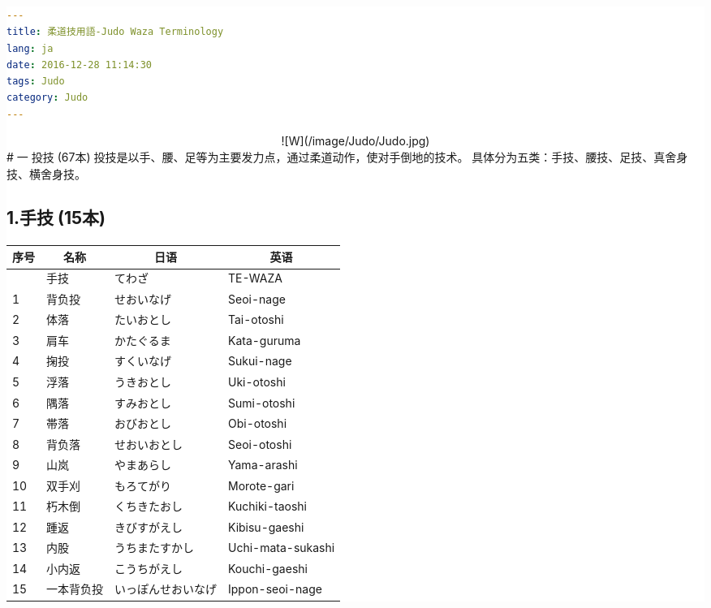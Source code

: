 ```yaml
---
title: 柔道技用語-Judo Waza Terminology
lang: ja
date: 2016-12-28 11:14:30
tags: Judo
category: Judo
---
```

<center>![W](/image/Judo/Judo.jpg)</center>
# 一 投技 (67本)
投技是以手、腰、足等为主要发力点，通过柔道动作，使对手倒地的技术。
具体分为五类：手技、腰技、足技、真舍身技、横舍身技。   

##  1.手技 (15本)
| 序号 | 名称       | 日语               | 英语              |
|------|------------|--------------------|-------------------|
|      | 手技       | てわざ             | TE-WAZA           |
| 1    | 背负投     | せおいなげ         | Seoi-nage         |
| 2    | 体落       | たいおとし         | Tai-otoshi        |
| 3    | 肩车       | かたぐるま         | Kata-guruma       |
| 4    | 掬投       | すくいなげ         | Sukui-nage        |
| 5    | 浮落       | うきおとし         | Uki-otoshi        |
| 6    | 隅落       | すみおとし         | Sumi-otoshi       |
| 7    | 帯落       | おびおとし         | Obi-otoshi        |
| 8    | 背负落     | せおいおとし       | Seoi-otoshi       |
| 9    | 山岚       | やまあらし         | Yama-arashi       |
| 10   | 双手刈     | もろてがり         | Morote-gari       |
| 11   | 朽木倒     | くちきたおし       | Kuchiki-taoshi    |
| 12   | 踵返       | きびすがえし       | Kibisu-gaeshi     |
| 13   | 内股       | うちまたすかし     | Uchi-mata-sukashi |
| 14   | 小内返     | こうちがえし       | Kouchi-gaeshi     |
| 15   | 一本背负投 | いっぽんせおいなげ | Ippon-seoi-nage    |  
